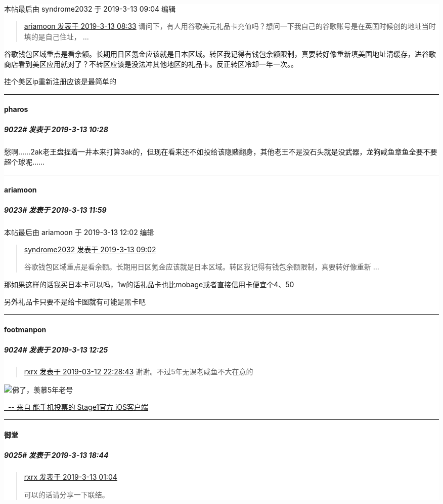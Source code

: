 
 本帖最后由 syndrome2032 于 2019-3-13 09:04 编辑 
<blockquote><a href="httphttps://bbs.saraba1st.com/2b/forum.php?mod=redirect&amp;goto=findpost&amp;pid=42887511&amp;ptid=1158205" target="_blank">ariamoon 发表于 2019-3-13 08:33</a>
请问下，有人用谷歌美元礼品卡充值吗？想问一下我自己的谷歌账号是在英国时候创的地址当时填的是自己住址， ...</blockquote>
谷歌钱包区域重点是看余额。长期用日区氪金应该就是日本区域。转区我记得有钱包余额限制，真要转好像重新填美国地址清缓存，进谷歌商店看到美区应用就对了？不转区应该是没法冲其他地区的礼品卡。反正转区冷却一年一次。。

挂个美区ip重新注册应该是最简单的


*****

####  pharos  
##### 9022#       发表于 2019-3-13 10:28


愁啊……2ak老王盘捏着一井本来打算3ak的，但现在看来还不如投给该隐赌翻身，其他老王不是没石头就是没武器，龙狗咸鱼章鱼全要不要超个球呢……


*****

####  ariamoon  
##### 9023#       发表于 2019-3-13 11:59


 本帖最后由 ariamoon 于 2019-3-13 12:02 编辑 
<blockquote><a href="httphttps://bbs.saraba1st.com/2b/forum.php?mod=redirect&amp;goto=findpost&amp;pid=42887824&amp;ptid=1158205" target="_blank">syndrome2032 发表于 2019-3-13 09:02</a>

谷歌钱包区域重点是看余额。长期用日区氪金应该就是日本区域。转区我记得有钱包余额限制，真要转好像重新 ...</blockquote>
那如果这样的话我买日本卡可以吗，1w的话礼品卡也比mobage或者直接信用卡便宜个4、50

另外礼品卡只要不是给卡图就有可能是黑卡吧


*****

####  footmanpon  
##### 9024#       发表于 2019-3-13 12:25


<blockquote><a href="httphttps://bbs.saraba1st.com/2b/forum.php?mod=redirect&amp;goto=findpost&amp;pid=42884846&amp;ptid=1158205" target="_blank">rxrx 发表于 2019-03-12 22:28:43</a>
谢谢。不过5年无课老咸鱼不大在意的</blockquote><img src="https://static.saraba1st.com/image/smiley/face2017/018.png" referrerpolicy="no-referrer">佛了，羡慕5年老号

[  -- 来自 能手机投票的 Stage1官方 iOS客户端](https://itunes.apple.com/fi/app/saraba1st/id1221237470?mt=8)


*****

####  御堂  
##### 9025#       发表于 2019-3-13 18:44


<blockquote><a href="httphttps://bbs.saraba1st.com/2b/forum.php?mod=redirect&amp;goto=findpost&amp;pid=42886321&amp;ptid=1158205" target="_blank">rxrx 发表于 2019-3-13 01:04</a>

可以的话请分享一下联结。
